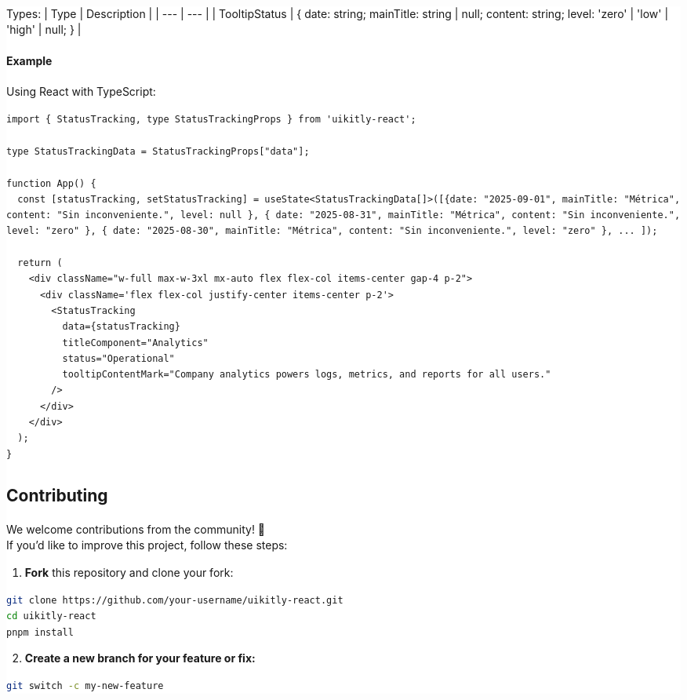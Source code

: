 
Types:
| Type | Description |
| --- | --- |
| TooltipStatus | { date: string; mainTitle: string \| null; content: string; level: 'zero' \| 'low' \| 'high' \| null; } |


#### Example

Using React with TypeScript:

```tsx
import { StatusTracking, type StatusTrackingProps } from 'uikitly-react';

type StatusTrackingData = StatusTrackingProps["data"];

function App() {
  const [statusTracking, setStatusTracking] = useState<StatusTrackingData[]>([{date: "2025-09-01", mainTitle: "Métrica", content: "Sin inconveniente.", level: null }, { date: "2025-08-31", mainTitle: "Métrica", content: "Sin inconveniente.", level: "zero" }, { date: "2025-08-30", mainTitle: "Métrica", content: "Sin inconveniente.", level: "zero" }, ... ]);

  return (
    <div className="w-full max-w-3xl mx-auto flex flex-col items-center gap-4 p-2">
      <div className='flex flex-col justify-center items-center p-2'>
        <StatusTracking
          data={statusTracking}
          titleComponent="Analytics"
          status="Operational"
          tooltipContentMark="Company analytics powers logs, metrics, and reports for all users."
        />
      </div>
    </div>
  );
}
```

## Contributing

We welcome contributions from the community! 🎉  
If you’d like to improve this project, follow these steps:

1. **Fork** this repository and clone your fork:

```bash
git clone https://github.com/your-username/uikitly-react.git
cd uikitly-react
pnpm install
```

2. **Create a new branch for your feature or fix:**

```bash
git switch -c my-new-feature
```
